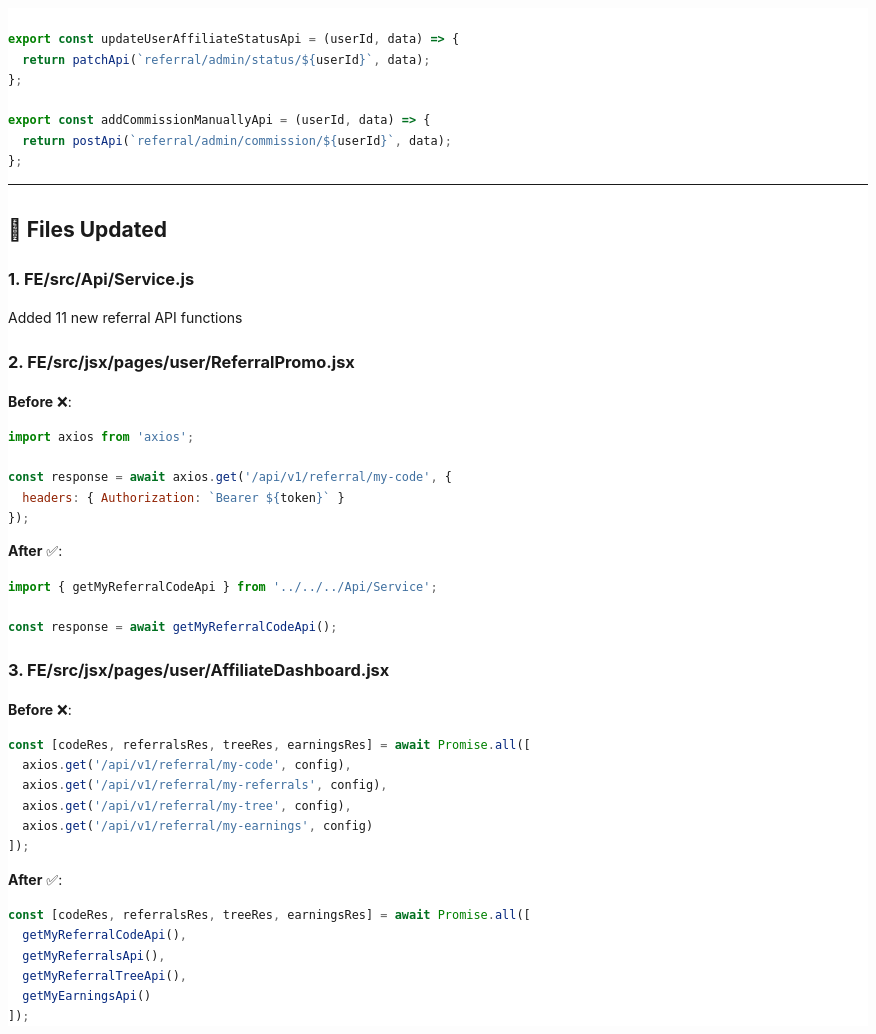 ```javascript

export const updateUserAffiliateStatusApi = (userId, data) => {
  return patchApi(`referral/admin/status/${userId}`, data);
};

export const addCommissionManuallyApi = (userId, data) => {
  return postApi(`referral/admin/commission/${userId}`, data);
};
```

---

## 🔄 Files Updated

### 1. **FE/src/Api/Service.js**
Added 11 new referral API functions

### 2. **FE/src/jsx/pages/user/ReferralPromo.jsx**

**Before** ❌:
```javascript
import axios from 'axios';

const response = await axios.get('/api/v1/referral/my-code', {
  headers: { Authorization: `Bearer ${token}` }
});
```

**After** ✅:
```javascript
import { getMyReferralCodeApi } from '../../../Api/Service';

const response = await getMyReferralCodeApi();
```

### 3. **FE/src/jsx/pages/user/AffiliateDashboard.jsx**

**Before** ❌:
```javascript
const [codeRes, referralsRes, treeRes, earningsRes] = await Promise.all([
  axios.get('/api/v1/referral/my-code', config),
  axios.get('/api/v1/referral/my-referrals', config),
  axios.get('/api/v1/referral/my-tree', config),
  axios.get('/api/v1/referral/my-earnings', config)
]);
```

**After** ✅:
```javascript
const [codeRes, referralsRes, treeRes, earningsRes] = await Promise.all([
  getMyReferralCodeApi(),
  getMyReferralsApi(),
  getMyReferralTreeApi(),
  getMyEarningsApi()
]);
```
